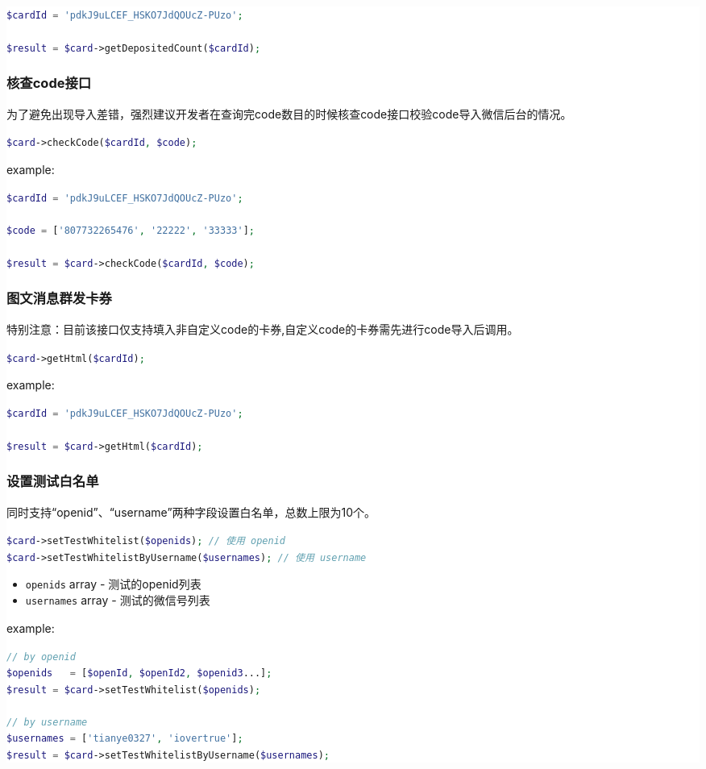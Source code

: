 ```php
$cardId = 'pdkJ9uLCEF_HSKO7JdQOUcZ-PUzo';

$result = $card->getDepositedCount($cardId);
```



### 核查code接口

为了避免出现导入差错，强烈建议开发者在查询完code数目的时候核查code接口校验code导入微信后台的情况。

```php
$card->checkCode($cardId, $code);
```

example:

```php
$cardId = 'pdkJ9uLCEF_HSKO7JdQOUcZ-PUzo';

$code = ['807732265476', '22222', '33333'];

$result = $card->checkCode($cardId, $code);
```



### 图文消息群发卡券

特别注意：目前该接口仅支持填入非自定义code的卡券,自定义code的卡券需先进行code导入后调用。

```php
$card->getHtml($cardId);
```

example:

```php
$cardId = 'pdkJ9uLCEF_HSKO7JdQOUcZ-PUzo';

$result = $card->getHtml($cardId);
```



### 设置测试白名单

同时支持“openid”、“username”两种字段设置白名单，总数上限为10个。

```php
$card->setTestWhitelist($openids); // 使用 openid
$card->setTestWhitelistByUsername($usernames); // 使用 username
```

- `openids` array - 测试的openid列表
- `usernames` array  - 测试的微信号列表

example:

```php
// by openid
$openids   = [$openId, $openId2, $openid3...];
$result = $card->setTestWhitelist($openids);

// by username
$usernames = ['tianye0327', 'iovertrue'];
$result = $card->setTestWhitelistByUsername($usernames);
```
